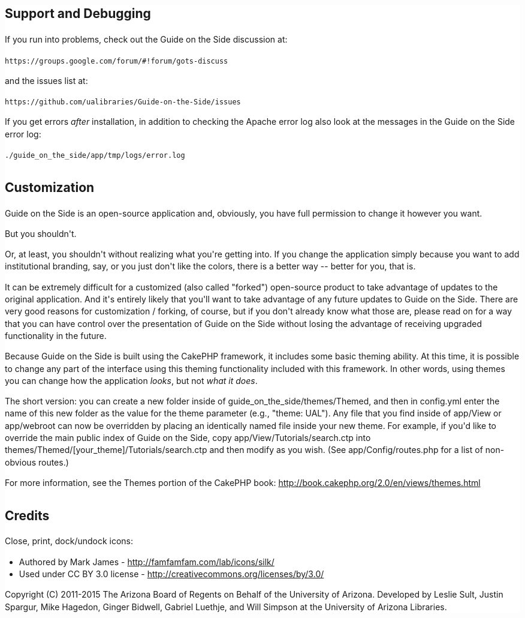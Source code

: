 Support and Debugging
---------------------
If you run into problems, check out the Guide on the Side discussion at:

    https://groups.google.com/forum/#!forum/gots-discuss

and the issues list at:

    https://github.com/ualibraries/Guide-on-the-Side/issues

If you get errors *after* installation, in addition to checking the Apache error
log also look at the messages in the Guide on the Side error log:

    ./guide_on_the_side/app/tmp/logs/error.log

Customization
-------------------------------------------------------------------------------
Guide on the Side is an open-source application and, obviously, you have full
permission to change it however you want.

But you shouldn't.

Or, at least, you shouldn't without realizing what you're getting into. If you
change the application simply because you want to add institutional branding, say, or
you just don't like the colors, there is a better way -- better for you, that
is.

It can be extremely difficult for a customized (also called "forked")
open-source product to take advantage of updates to the original application.
And it's entirely likely that you'll want to take advantage of any future
updates to Guide on the Side. There are very good reasons for customization /
forking, of course, but if you don't already know what those are, please read
on for a way that you can have control over the presentation of Guide on the
Side without losing the advantage of receiving upgraded functionality in the
future.

Because Guide on the Side is built using the CakePHP framework, it includes
some basic theming ability. At this time, it is possible to change any
part of the interface using this theming functionality included with this
framework. In other words, using themes you can change how the
application *looks*, but not *what it does*.

The short version: you can create a new folder inside of
guide_on_the_side/themes/Themed, and then in config.yml enter the name of this
new folder as the value for the theme parameter (e.g., "theme: UAL"). Any file
that you find inside of app/View or app/webroot can now be overridden by
placing an identically named file inside your new theme. For example, if
you'd like to override the main public index of Guide on the Side, copy
app/View/Tutorials/search.ctp into
themes/Themed/[your_theme]/Tutorials/search.ctp and then modify as you
wish. (See app/Config/routes.php for a list of non-obvious routes.)

For more information, see the Themes portion of the CakePHP book:
http://book.cakephp.org/2.0/en/views/themes.html

Credits
-------------------------------------------------------------------------------
Close, print, dock/undock icons:
 - Authored by Mark James - http://famfamfam.com/lab/icons/silk/
 - Used under CC BY 3.0 license - http://creativecommons.org/licenses/by/3.0/

Copyright (C) 2011-2015 The Arizona Board of Regents on Behalf of the
University of Arizona. Developed by Leslie Sult, Justin Spargur,
Mike Hagedon, Ginger Bidwell, Gabriel Luethje, and Will Simpson at the 
University of Arizona Libraries.
